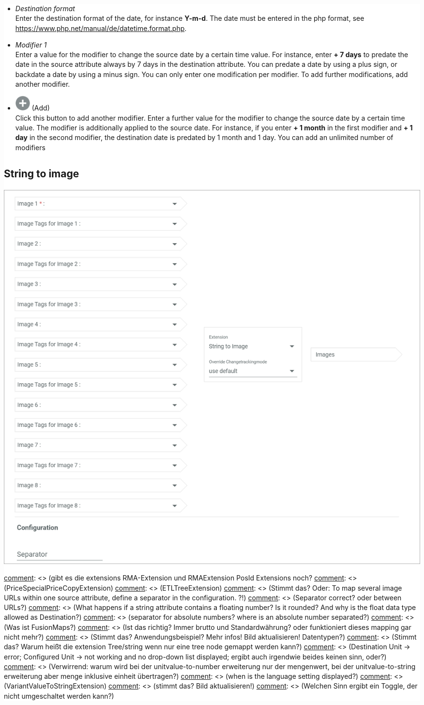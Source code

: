 - *Destination format*   
    Enter the destination format of the date, for instance **Y-m-d**. The date must be entered in the php format, see https://www.php.net/manual/de/datetime.format.php.

- *Modifier 1*   
    Enter a value for the modifier to change the source date by a certain time value. For instance, enter **+ 7 days** to predate the date in the source attribute always by 7 days in the destination attribute. You can predate a date by using a plus sign, or backdate a date by using a minus sign. You can only enter one modification per modifier. To add further modifications, add another modifier.

- ![Add](../../Assets/Icons/Plus03.png "[Add]") (Add)   
    Click this button to add another modifier. Enter a further value for the modifier to change the source date by a certain time value. The modifier is additionally applied to the source date. For instance, if you enter **+ 1 month** in the first modifier and **+ 1 day** in the second modifier, the destination date is predated by 1 month and 1 day. You can add an unlimited number of modifiers



## String to image

![String to image](../../Assets/Screenshots/DataHub/Settings/ETL/Extensions/StringToImage.png "[String to image]")


[comment]: <> (aktuell noch fehlerhaft: immer die letzte und nur diese angegebene equation wird gemappt -> soll geändert werden)
[comment]: <> (aktueller Bug: Configuration wird nur bei boolean als destination attribut angezeigt. Anwendungsfall aufzeigen! Mehr Infos)
[comment]: <> (Configuration überarbeiten! Was macht die drop-down list?)
[comment]: <> (Selfmappable erklären, welche datentypen sind nicht selfmappable?)
[comment]: <> (Stimmt das alles? Bild aktualisieren! Modul installieren? No change tracking?)
[comment]: <> (SpecialBasePriceToFloatExtension)
[comment]: <> (SpecialBasePriceToDateTimeExtension)
[comment]: <> (Standardmäßig wird das Enddatum gemappt! Deutsches UI falsch -> richtig: Von-Datum -> BUG-220)
[comment]: <> (StringsToPriceExtension)
[comment]: <> (PriceSpecialPriceToFloatExtension)
[comment]: <> (gibt es die extensions RMA-Extension und RMAExtension PosId Extensions noch?
[comment]: <> (PriceSpecialPriceCopyExtension)
[comment]: <> (ETLTreeExtension)
[comment]: <> (Stimmt das? Oder: To map several image URLs within one source attribute, define a separator in the configuration. ?!)
[comment]: <> (Separator correct? oder between URLs?)
[comment]: <> (What happens if a string attribute contains a floating number? Is it rounded? And why is the float data type allowed as Destination?)
[comment]: <> (separator for absolute numbers? where is an absolute number separated?)
[comment]: <> (Was ist FusionMaps?)
[comment]: <> (Ist das richtig? Immer brutto und Standardwährung? oder funktioniert dieses mapping gar nicht mehr?)
[comment]: <> (Stimmt das? Anwendungsbeispiel? Mehr infos! Bild aktualisieren! Datentypen?)
[comment]: <> (Stimmt das? Warum heißt die extension Tree/string wenn nur eine tree node gemappt werden kann?)
[comment]: <> (Destination Unit -> error; Configured Unit -> not working and no drop-down list displayed; ergibt auch irgendwie beides keinen sinn, oder?)
[comment]: <> (Verwirrend: warum wird bei der unitvalue-to-number erweiterung nur der mengenwert, bei der unitvalue-to-string erweiterung aber menge inklusive einheit übertragen?)
[comment]: <> (when is the language setting displayed?)
[comment]: <> (VariantValueToStringExtension)
[comment]: <> (stimmt das? Bild aktualisieren!)
[comment]: <> (Welchen Sinn ergibt ein Toggle, der nicht umgeschaltet werden kann?)